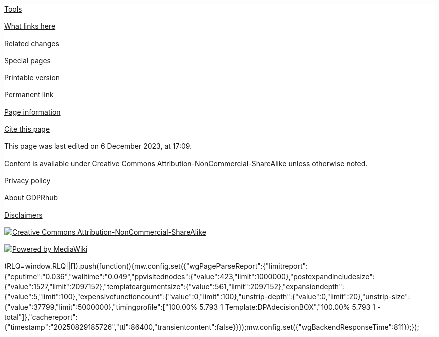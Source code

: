 [Tools](#)

[What links here](/index.php?title=Special:WhatLinksHere/CNIL_\(France\)_-_SAN-2019-005 "A list of all wiki pages that link here [j]")

[Related changes](/index.php?title=Special:RecentChangesLinked/CNIL_\(France\)_-_SAN-2019-005 "Recent changes in pages linked from this page [k]")

[Special pages](/index.php?title=Special:SpecialPages "A list of all special pages [q]")

[Printable version](javascript:print\(\); "Printable version of this page [p]")

[Permanent link](/index.php?title=CNIL_\(France\)_-_SAN-2019-005&oldid=37333 "Permanent link to this revision of this page")

[Page information](/index.php?title=CNIL_\(France\)_-_SAN-2019-005&action=info "More information about this page")

[Cite this page](/index.php?title=Special:CiteThisPage&page=CNIL_%28France%29_-_SAN-2019-005&id=37333&wpFormIdentifier=titleform "Information on how to cite this page")

This page was last edited on 6 December 2023, at 17:09.

Content is available under [Creative Commons Attribution-NonCommercial-ShareAlike](https://creativecommons.org/licenses/by-nc-sa/4.0/) unless otherwise noted.

[Privacy policy](/index.php?title=GDPRhub:Privacy_policy)

[About GDPRhub](/index.php?title=GDPRhub:About)

[Disclaimers](/index.php?title=GDPRhub:General_disclaimer)

[![Creative Commons Attribution-NonCommercial-ShareAlike](/resources/assets/licenses/cc-by-nc-sa.png)](https://creativecommons.org/licenses/by-nc-sa/4.0/)

[![Powered by MediaWiki](/resources/assets/poweredby_mediawiki_88x31.png)](https://www.mediawiki.org/)

(RLQ=window.RLQ||\[\]).push(function(){mw.config.set({"wgPageParseReport":{"limitreport":{"cputime":"0.036","walltime":"0.049","ppvisitednodes":{"value":423,"limit":1000000},"postexpandincludesize":{"value":1527,"limit":2097152},"templateargumentsize":{"value":561,"limit":2097152},"expansiondepth":{"value":5,"limit":100},"expensivefunctioncount":{"value":0,"limit":100},"unstrip-depth":{"value":0,"limit":20},"unstrip-size":{"value":37799,"limit":5000000},"timingprofile":\["100.00% 5.793 1 Template:DPAdecisionBOX","100.00% 5.793 1 -total"\]},"cachereport":{"timestamp":"20250829185726","ttl":86400,"transientcontent":false}}});mw.config.set({"wgBackendResponseTime":811});});